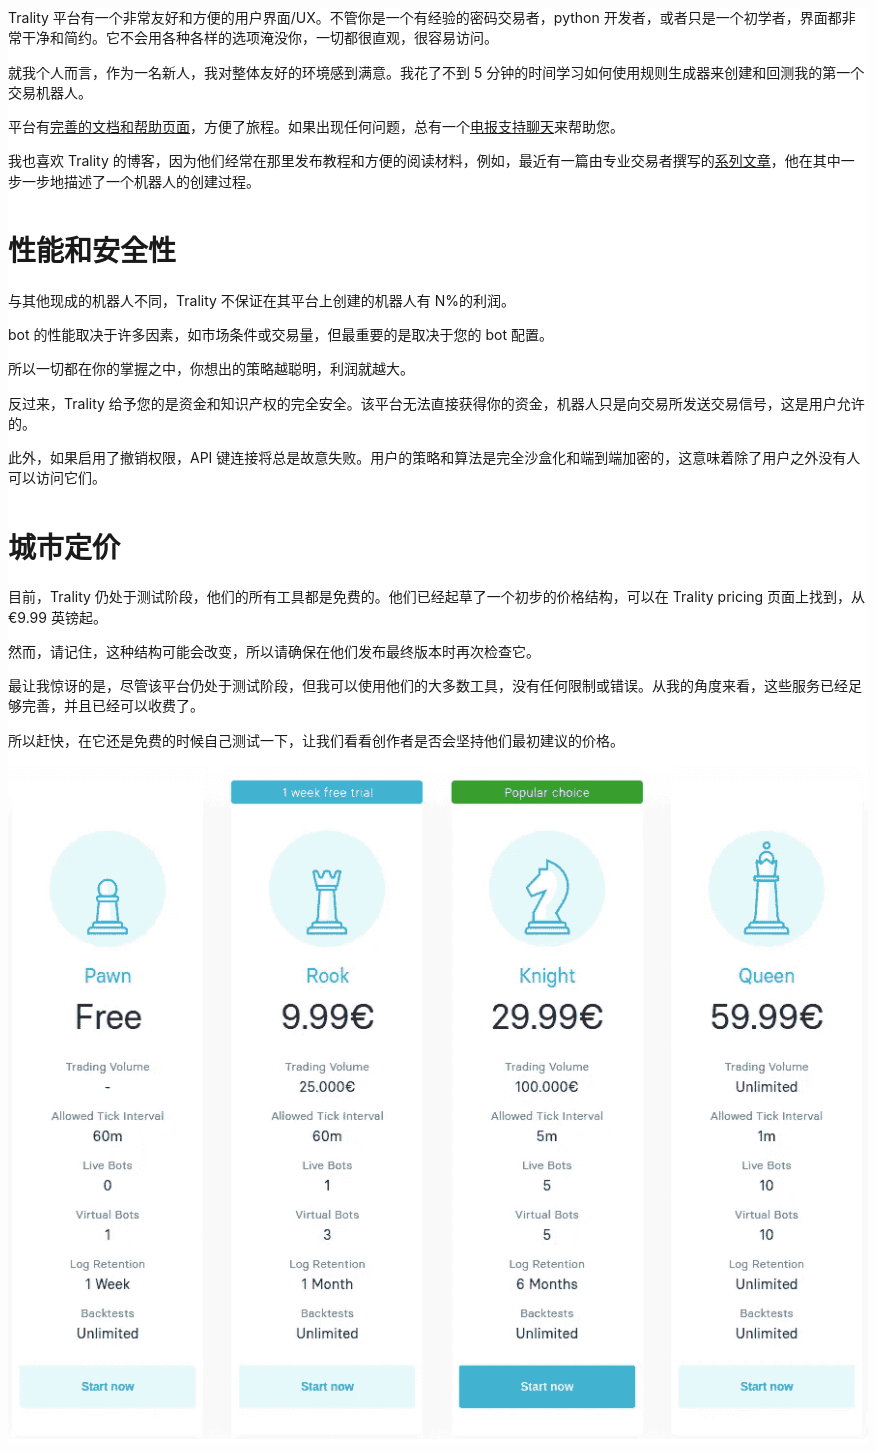 Trality 平台有一个非常友好和方便的用户界面/UX。不管你是一个有经验的密码交易者，python 开发者，或者只是一个初学者，界面都非常干净和简约。它不会用各种各样的选项淹没你，一切都很直观，很容易访问。

就我个人而言，作为一名新人，我对整体友好的环境感到满意。我花了不到 5 分钟的时间学习如何使用规则生成器来创建和回测我的第一个交易机器人。

平台有[完善的文档和帮助页面](https://docs.trality.com/)，方便了旅程。如果出现任何问题，总有一个[电报支持聊天](https://t.me/Trality)来帮助您。

我也喜欢 Trality 的博客，因为他们经常在那里发布教程和方便的阅读材料，例如，最近有一篇由专业交易者撰写的[系列文章](https://blog.trality.com/strategy-building-basics-pt-i/)，他在其中一步一步地描述了一个机器人的创建过程。

# 性能和安全性

与其他现成的机器人不同，Trality 不保证在其平台上创建的机器人有 N%的利润。

bot 的性能取决于许多因素，如市场条件或交易量，但最重要的是取决于您的 bot 配置。

所以一切都在你的掌握之中，你想出的策略越聪明，利润就越大。

反过来，Trality 给予您的是资金和知识产权的完全安全。该平台无法直接获得你的资金，机器人只是向交易所发送交易信号，这是用户允许的。

此外，如果启用了撤销权限，API 键连接将总是故意失败。用户的策略和算法是完全沙盒化和端到端加密的，这意味着除了用户之外没有人可以访问它们。

# 城市定价

目前，Trality 仍处于测试阶段，他们的所有工具都是免费的。他们已经起草了一个初步的价格结构，可以在 Trality pricing 页面上找到，从€9.99 英镑起。

然而，请记住，这种结构可能会改变，所以请确保在他们发布最终版本时再次检查它。

最让我惊讶的是，尽管该平台仍处于测试阶段，但我可以使用他们的大多数工具，没有任何限制或错误。从我的角度来看，这些服务已经足够完善，并且已经可以收费了。

所以赶快，在它还是免费的时候自己测试一下，让我们看看创作者是否会坚持他们最初建议的价格。

![](img/1e47fddc02388a6b2c462875646b8ea0.png)

